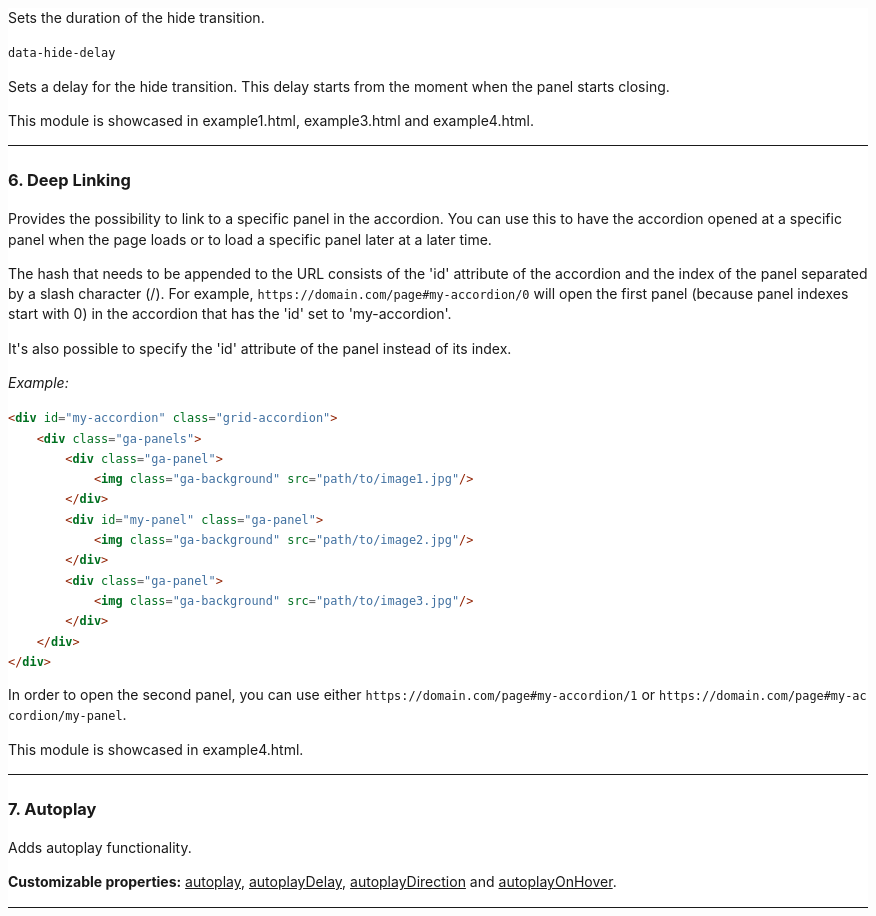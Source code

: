 Sets the duration of the hide transition.

`data-hide-delay`

Sets a delay for the hide transition. This delay starts from the moment when the panel starts closing.

This module is showcased in example1.html, example3.html and example4.html.

---

### 6. Deep Linking ###

Provides the possibility to link to a specific panel in the accordion. You can use this to have the accordion opened at a specific panel when the page loads or to load a specific panel later at a later time.

The hash that needs to be appended to the URL consists of the 'id' attribute of the accordion and the index of the panel separated by a slash character (/). For example, `https://domain.com/page#my-accordion/0` will open the first panel (because panel indexes start with 0) in the accordion that has the 'id' set to 'my-accordion'.

It's also possible to specify the 'id' attribute of the panel instead of its index.

*Example:*

```html
<div id="my-accordion" class="grid-accordion">
	<div class="ga-panels">
		<div class="ga-panel">
			<img class="ga-background" src="path/to/image1.jpg"/>
		</div>
		<div id="my-panel" class="ga-panel">
			<img class="ga-background" src="path/to/image2.jpg"/>
		</div>
		<div class="ga-panel">
			<img class="ga-background" src="path/to/image3.jpg"/>
		</div>
	</div>
</div>
```

In order to open the second panel, you can use either `https://domain.com/page#my-accordion/1` or `https://domain.com/page#my-accordion/my-panel`.

This module is showcased in example4.html.

---

### 7. Autoplay ###

Adds autoplay functionality.

__Customizable properties:__ [autoplay](#autoplay), [autoplayDelay](#autoplaydelay), [autoplayDirection](#autoplaydirection) and [autoplayOnHover](#autoplayonhover).

---

